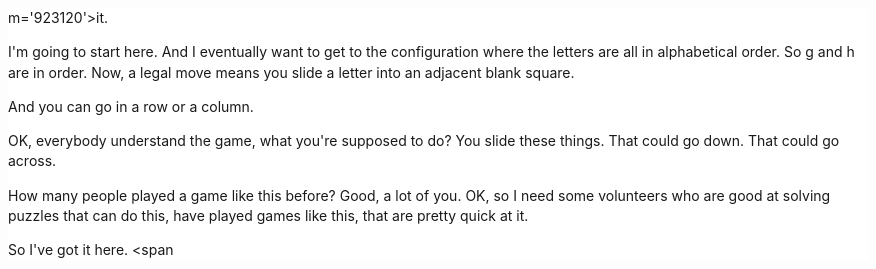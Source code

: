   m='923120'>it.</span> </p><p><span m='923600'>I'm going</span> <span
  m='923790'>to</span> <span m='923810'>start</span> <span
  m='924170'>here.</span> <span m='924670'>And</span> <span m='924830'>I</span>
  <span m='924910'>eventually</span> <span m='925360'>want</span> <span
  m='925530'>to</span> <span m='925570'>get</span> <span m='925870'>to</span>
  <span m='928240'>the</span> <span m='928360'>configuration</span> <span
  m='929170'>where</span> <span m='929260'>the</span> <span
  m='929320'>letters</span> <span m='929710'>are</span> <span
  m='929850'>all</span> <span m='930590'>in</span> <span
  m='930730'>alphabetical</span> <span m='931340'>order.</span> <span
  m='935720'>So</span> <span m='935920'>g and</span> <span m='936300'>h</span>
  <span m='936565'>are</span> <span m='936830'>in</span> <span
  m='936990'>order.</span> <span m='940290'>Now,</span> <span m='941120'>a
  legal</span> <span m='941600'>move</span> <span m='942020'>means</span> <span
  m='942230'>you</span> <span m='942330'>slide</span> <span m='942910'>a</span>
  <span m='942960'>letter</span> <span m='943430'>into</span> <span
  m='943700'>an</span> <span m='943770'>adjacent</span> <span
  m='944280'>blank</span> <span m='944550'>square.</span> </p><p></p><p><span
  m='958370'>And</span> <span m='958550'>you</span> <span m='958640'>can</span>
  <span m='958770'>go</span> <span m='958950'>in</span> <span
  m='959020'>a</span> <span m='959140'>row</span> <span m='959510'>or</span>
  <span m='959710'>a</span> <span m='959810'>column.</span> </p><p></p><p><span
  m='970240'>OK,</span> <span m='970500'>everybody</span> <span
  m='970670'>understand</span> <span m='971090'>the</span> <span
  m='971170'>game,</span> <span m='971870'>what</span> <span
  m='971990'>you're</span> <span m='972110'>supposed</span> <span
  m='972390'>to</span> <span m='972470'>do?</span> <span m='973680'>You</span>
  <span m='973790'>slide</span> <span m='974220'>these</span> <span
  m='974470'>things.</span> <span m='974810'>That</span> <span
  m='975010'>could</span> <span m='975130'>go</span> <span
  m='975270'>down.</span> <span m='975680'>That</span> <span
  m='975830'>could</span> <span m='975920'>go</span> <span
  m='976080'>across.</span> </p><p><span m='976600'>How</span> <span
  m='976680'>many</span> <span m='976830'>people</span> <span
  m='977120'>played</span> <span m='977430'>a</span> <span
  m='977500'>game</span> <span m='977770'>like</span> <span
  m='977980'>this</span> <span m='978160'>before?</span> <span
  m='979450'>Good,</span> <span m='980350'>a</span> <span m='980400'>lot</span>
  <span m='980690'>of</span> <span m='980770'>you.</span> <span
  m='981040'>OK,</span> <span m='981790'>so</span> <span m='981960'>I</span>
  <span m='982070'>need</span> <span m='982280'>some</span> <span
  m='982420'>volunteers</span> <span m='983160'>who</span> <span
  m='983270'>are</span> <span m='983360'>good</span> <span m='983710'>at</span>
  <span m='983900'>solving</span> <span m='984350'>puzzles</span> <span
  m='985950'>that</span> <span m='986070'>can</span> <span m='986250'>do</span>
  <span m='986440'>this,</span> <span m='987120'>have</span> <span
  m='987590'>played</span> <span m='987950'>games</span> <span
  m='988320'>like</span> <span m='988590'>this,</span> <span
  m='989140'>that</span> <span m='989280'>are</span> <span
  m='989340'>pretty</span> <span m='989610'>quick</span> <span
  m='989900'>at</span> <span m='990050'>it.</span> </p><p><span
  m='994490'>So</span> <span m='994600'>I've</span> <span m='994710'>got</span>
  <span m='994930'>it</span> <span m='995010'>here.</span> <span

